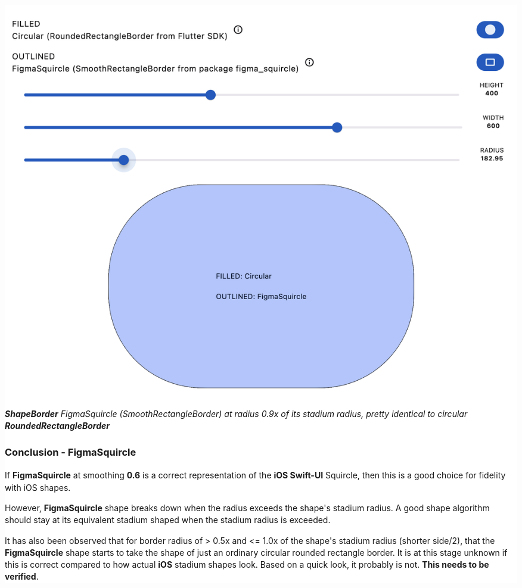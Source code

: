 <img src="https://raw.githubusercontent.com/rydmike/squircle_study/master/assets/figma_squircle_equal.png" alt="figma_squircle_equal"/>

_**ShapeBorder** FigmaSquircle (SmoothRectangleBorder) at radius 0.9x of its stadium radius, pretty identical to circular **RoundedRectangleBorder**_


### Conclusion - FigmaSquircle

If **FigmaSquircle** at smoothing **0.6** is a correct representation of the **iOS Swift-UI** Squircle, then this is a good choice for fidelity with iOS shapes. 

However, **FigmaSquircle** shape breaks down when the radius exceeds the shape's stadium radius. A good shape algorithm should stay at its equivalent stadium shaped when the stadium radius is exceeded. 

It has also been observed that for border radius of > 0.5x and <= 1.0x of the shape's stadium radius (shorter side/2), that the **FigmaSquircle** shape starts to take the shape of just an ordinary circular rounded rectangle border. It is at this stage unknown if this is correct compared to how actual **iOS** stadium shapes look. Based on a quick look, it probably is not. **This needs to be verified**.
